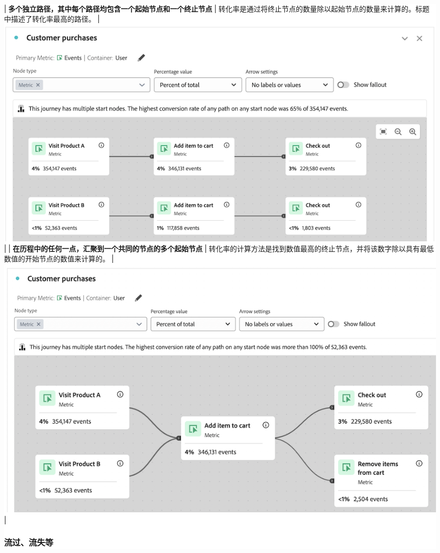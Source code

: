   | **多个独立路径，其中每个路径均包含一个起始节点和一个终止节点** | 转化率是通过将终止节点的数量除以起始节点的数量来计算的。标题中描述了转化率最高的路径。 | ![有多个起点并汇聚到一个共同节点的历程](assets/journey-canvas-multi-start-separate.png) |
  | **在历程中的任何一点，汇聚到一个共同的节点的多个起始节点** | 转化率的计算方法是找到数值最高的终止节点，并将该数字除以具有最低数值的开始节点的数值来计算的。 | ![有多个起点并汇聚到一个共同节点的历程](assets/journey-canvas-multi-start-converge.png) |

### 流过、流失等
